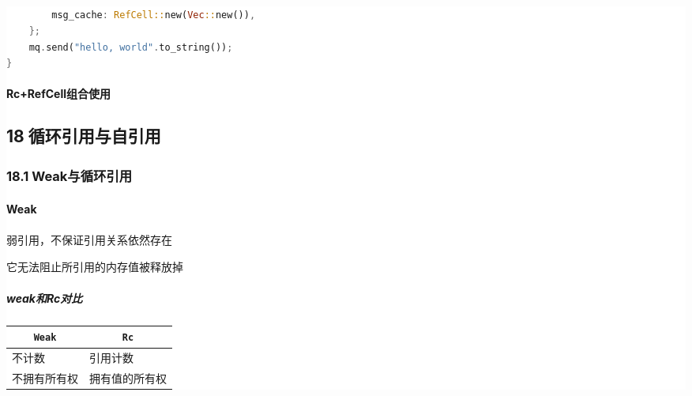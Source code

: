 ```rust
        msg_cache: RefCell::new(Vec::new()),
    };
    mq.send("hello, world".to_string());
}
```

#### Rc+RefCell组合使用

## 18 循环引用与自引用

### 18.1 Weak与循环引用

#### Weak

弱引用，不保证引用关系依然存在

它无法阻止所引用的内存值被释放掉

##### weak和Rc对比

| `Weak`                                          | `Rc`                                      |
| ----------------------------------------------- | ----------------------------------------- |
| 不计数                                          | 引用计数                                  |
| 不拥有所有权                                    | 拥有值的所有权                            |
